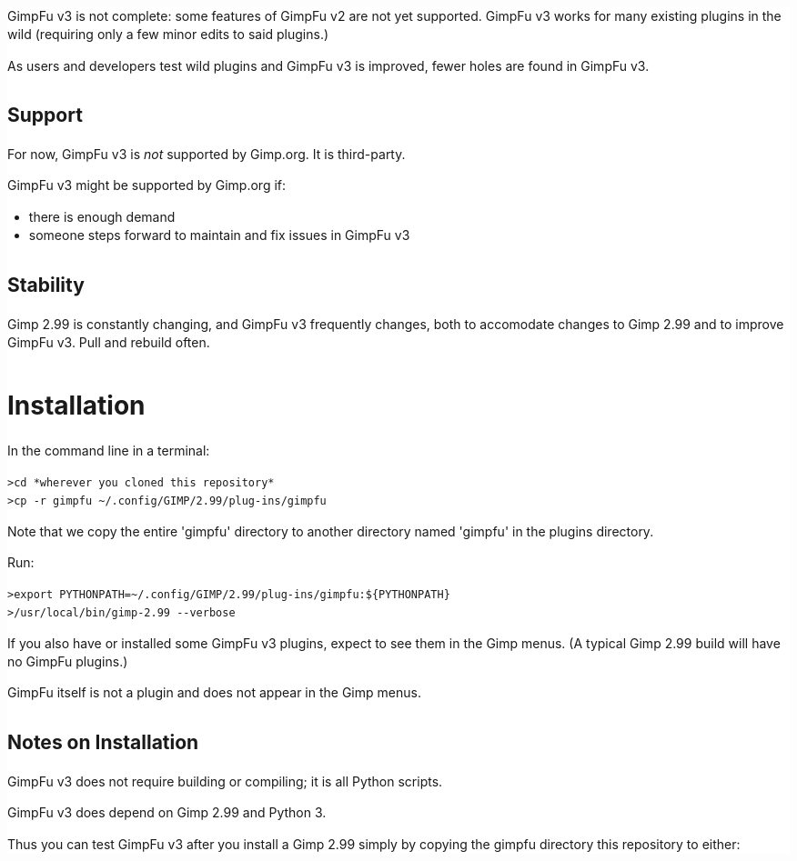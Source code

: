 GimpFu v3 is not complete: some features of GimpFu v2 are not yet supported.
GimpFu v3  works for many existing plugins in the wild (requiring only a few minor edits to said plugins.)

As users and developers test wild plugins and GimpFu v3 is improved,
fewer holes are found in GimpFu v3.

## Support

For now, GimpFu v3 is *not* supported by Gimp.org.
It is third-party.

GimpFu v3 might be supported by Gimp.org if:
* there is enough demand
* someone steps forward to maintain and fix issues in GimpFu v3

## Stability

Gimp 2.99 is constantly changing, and GimpFu v3 frequently changes,
both to accomodate changes to Gimp 2.99
and to improve GimpFu v3.
Pull and rebuild often.

# Installation

In the command line in a terminal:
```
>cd *wherever you cloned this repository*
>cp -r gimpfu ~/.config/GIMP/2.99/plug-ins/gimpfu
```
Note that we copy the entire 'gimpfu' directory to another directory named 'gimpfu' in the plugins directory.

Run:
```
>export PYTHONPATH=~/.config/GIMP/2.99/plug-ins/gimpfu:${PYTHONPATH}
>/usr/local/bin/gimp-2.99 --verbose
```
If you also have or installed some GimpFu v3 plugins,
expect to see them in the Gimp menus.
(A typical Gimp 2.99 build will have no GimpFu plugins.)

GimpFu itself is not a plugin and does not appear in the Gimp menus.


## Notes on Installation

GimpFu v3 does not require building or compiling; it is all Python scripts.

GimpFu v3 does depend on Gimp 2.99 and Python 3.

Thus you can test GimpFu v3 after you install a Gimp 2.99
simply by copying the gimpfu directory this repository to either:
